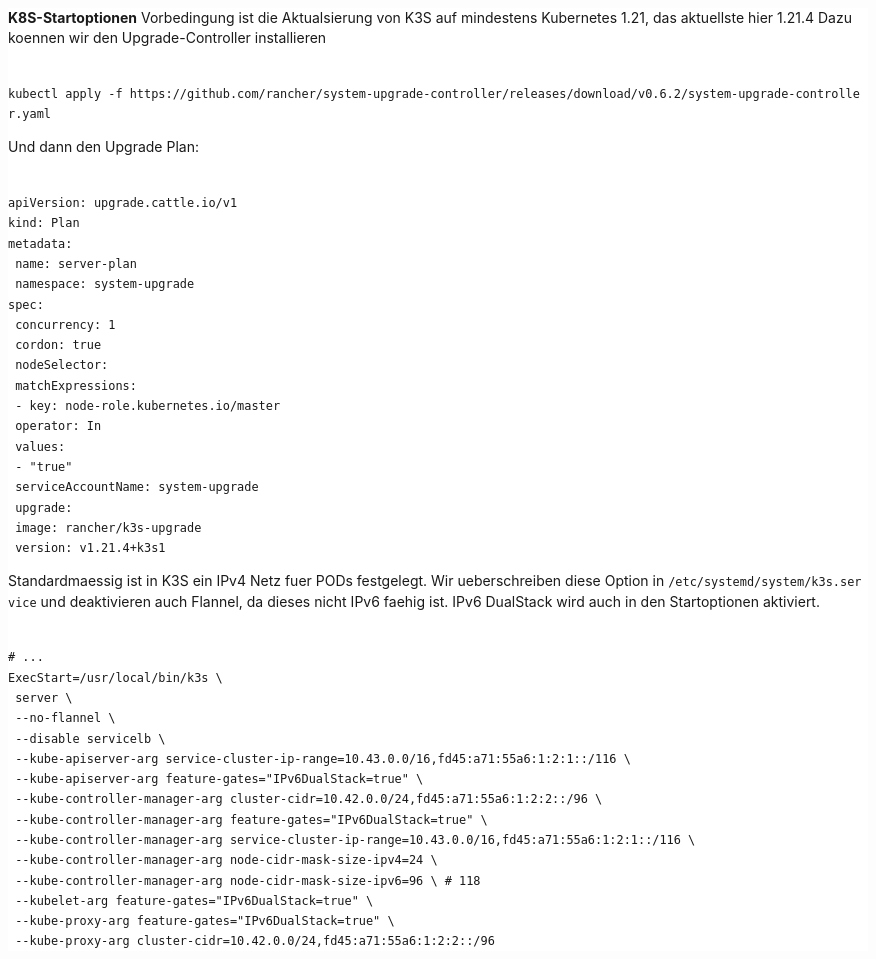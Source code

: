 <strong>K8S-Startoptionen</strong>
Vorbedingung ist die Aktualsierung von K3S auf mindestens Kubernetes 1.21, das aktuellste hier 1.21.4
Dazu koennen wir den Upgrade-Controller installieren
<pre class="codeblock"><code>
kubectl apply -f https://github.com/rancher/system-upgrade-controller/releases/download/v0.6.2/system-upgrade-controller.yaml
</code></pre>

Und dann den Upgrade Plan:
<pre class="codeblock"><code>
apiVersion: upgrade.cattle.io/v1
kind: Plan
metadata:
 name: server-plan
 namespace: system-upgrade
spec:
 concurrency: 1
 cordon: true
 nodeSelector:
 matchExpressions:
 - key: node-role.kubernetes.io/master
 operator: In
 values:
 - "true"
 serviceAccountName: system-upgrade
 upgrade:
 image: rancher/k3s-upgrade
 version: v1.21.4+k3s1
</code></pre>

Standardmaessig ist in K3S ein IPv4 Netz fuer PODs festgelegt. Wir ueberschreiben diese Option in 
<code>/etc/systemd/system/k3s.service</code> und deaktivieren auch Flannel, da dieses nicht IPv6 faehig ist. IPv6 DualStack wird auch in den Startoptionen aktiviert.

<pre class="codeblock"><code>
# ...
ExecStart=/usr/local/bin/k3s \
 server \
 --no-flannel \
 --disable servicelb \
 --kube-apiserver-arg service-cluster-ip-range=10.43.0.0/16,fd45:a71:55a6:1:2:1::/116 \
 --kube-apiserver-arg feature-gates="IPv6DualStack=true" \
 --kube-controller-manager-arg cluster-cidr=10.42.0.0/24,fd45:a71:55a6:1:2:2::/96 \
 --kube-controller-manager-arg feature-gates="IPv6DualStack=true" \
 --kube-controller-manager-arg service-cluster-ip-range=10.43.0.0/16,fd45:a71:55a6:1:2:1::/116 \
 --kube-controller-manager-arg node-cidr-mask-size-ipv4=24 \
 --kube-controller-manager-arg node-cidr-mask-size-ipv6=96 \ # 118
 --kubelet-arg feature-gates="IPv6DualStack=true" \
 --kube-proxy-arg feature-gates="IPv6DualStack=true" \
 --kube-proxy-arg cluster-cidr=10.42.0.0/24,fd45:a71:55a6:1:2:2::/96
</code></pre>
